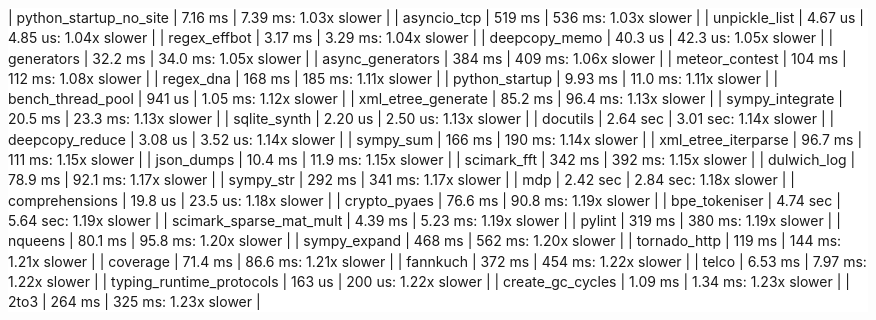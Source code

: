 | python_startup_no_site     | 7.16 ms                                                | 7.39 ms: 1.03x slower                                                |
| asyncio_tcp                | 519 ms                                                 | 536 ms: 1.03x slower                                                 |
| unpickle_list              | 4.67 us                                                | 4.85 us: 1.04x slower                                                |
| regex_effbot               | 3.17 ms                                                | 3.29 ms: 1.04x slower                                                |
| deepcopy_memo              | 40.3 us                                                | 42.3 us: 1.05x slower                                                |
| generators                 | 32.2 ms                                                | 34.0 ms: 1.05x slower                                                |
| async_generators           | 384 ms                                                 | 409 ms: 1.06x slower                                                 |
| meteor_contest             | 104 ms                                                 | 112 ms: 1.08x slower                                                 |
| regex_dna                  | 168 ms                                                 | 185 ms: 1.11x slower                                                 |
| python_startup             | 9.93 ms                                                | 11.0 ms: 1.11x slower                                                |
| bench_thread_pool          | 941 us                                                 | 1.05 ms: 1.12x slower                                                |
| xml_etree_generate         | 85.2 ms                                                | 96.4 ms: 1.13x slower                                                |
| sympy_integrate            | 20.5 ms                                                | 23.3 ms: 1.13x slower                                                |
| sqlite_synth               | 2.20 us                                                | 2.50 us: 1.13x slower                                                |
| docutils                   | 2.64 sec                                               | 3.01 sec: 1.14x slower                                               |
| deepcopy_reduce            | 3.08 us                                                | 3.52 us: 1.14x slower                                                |
| sympy_sum                  | 166 ms                                                 | 190 ms: 1.14x slower                                                 |
| xml_etree_iterparse        | 96.7 ms                                                | 111 ms: 1.15x slower                                                 |
| json_dumps                 | 10.4 ms                                                | 11.9 ms: 1.15x slower                                                |
| scimark_fft                | 342 ms                                                 | 392 ms: 1.15x slower                                                 |
| dulwich_log                | 78.9 ms                                                | 92.1 ms: 1.17x slower                                                |
| sympy_str                  | 292 ms                                                 | 341 ms: 1.17x slower                                                 |
| mdp                        | 2.42 sec                                               | 2.84 sec: 1.18x slower                                               |
| comprehensions             | 19.8 us                                                | 23.5 us: 1.18x slower                                                |
| crypto_pyaes               | 76.6 ms                                                | 90.8 ms: 1.19x slower                                                |
| bpe_tokeniser              | 4.74 sec                                               | 5.64 sec: 1.19x slower                                               |
| scimark_sparse_mat_mult    | 4.39 ms                                                | 5.23 ms: 1.19x slower                                                |
| pylint                     | 319 ms                                                 | 380 ms: 1.19x slower                                                 |
| nqueens                    | 80.1 ms                                                | 95.8 ms: 1.20x slower                                                |
| sympy_expand               | 468 ms                                                 | 562 ms: 1.20x slower                                                 |
| tornado_http               | 119 ms                                                 | 144 ms: 1.21x slower                                                 |
| coverage                   | 71.4 ms                                                | 86.6 ms: 1.21x slower                                                |
| fannkuch                   | 372 ms                                                 | 454 ms: 1.22x slower                                                 |
| telco                      | 6.53 ms                                                | 7.97 ms: 1.22x slower                                                |
| typing_runtime_protocols   | 163 us                                                 | 200 us: 1.22x slower                                                 |
| create_gc_cycles           | 1.09 ms                                                | 1.34 ms: 1.23x slower                                                |
| 2to3                       | 264 ms                                                 | 325 ms: 1.23x slower                                                 |